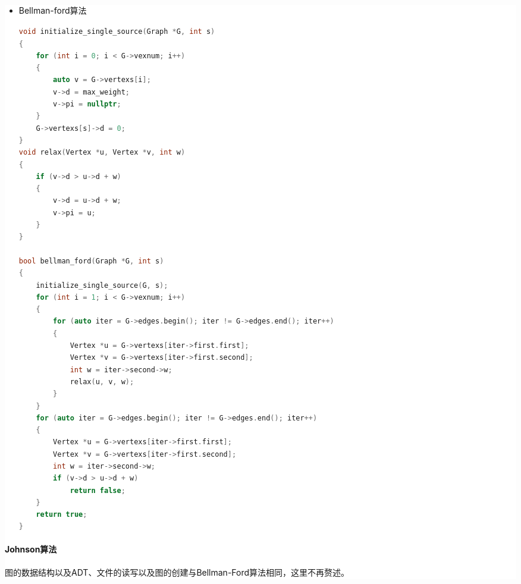   ```c++
  ```

* Bellman-ford算法

  ```c++
  void initialize_single_source(Graph *G, int s)
  {
      for (int i = 0; i < G->vexnum; i++)
      {
          auto v = G->vertexs[i];
          v->d = max_weight;
          v->pi = nullptr;
      }
      G->vertexs[s]->d = 0;
  }
  void relax(Vertex *u, Vertex *v, int w)
  {
      if (v->d > u->d + w)
      {
          v->d = u->d + w;
          v->pi = u;
      }
  }
  
  bool bellman_ford(Graph *G, int s)
  {
      initialize_single_source(G, s);
      for (int i = 1; i < G->vexnum; i++)
      {
          for (auto iter = G->edges.begin(); iter != G->edges.end(); iter++)
          {
              Vertex *u = G->vertexs[iter->first.first];
              Vertex *v = G->vertexs[iter->first.second];
              int w = iter->second->w;
              relax(u, v, w);
          }
      }
      for (auto iter = G->edges.begin(); iter != G->edges.end(); iter++)
      {
          Vertex *u = G->vertexs[iter->first.first];
          Vertex *v = G->vertexs[iter->first.second];
          int w = iter->second->w;
          if (v->d > u->d + w)
              return false;
      }
      return true;
  }
  ```

#### Johnson算法

图的数据结构以及ADT、文件的读写以及图的创建与Bellman-Ford算法相同，这里不再赘述。

